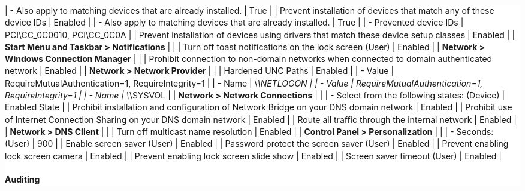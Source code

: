 | - Also apply to matching devices that are already installed.                                                     |                                                      True |
| Prevent installation of devices that match any of these device IDs                                               |                                                   Enabled |
| - Also apply to matching devices that are already installed.                                                     |                                                      True |
| - Prevented device IDs                                                                                           |                                PCI\CC_0C0010, PCI\CC_0C0A |
| Prevent installation of devices using drivers that match these device setup classes                              |                                                   Enabled |
| **Start Menu and Taskbar > Notifications**                                                                       |                                                           |
| Turn off toast notifications on the lock screen (User)                                                           |                                                   Enabled |
| **Network > Windows Connection Manager**                                                                         |                                                           |
| Prohibit connection to non-domain networks when connected to domain authenticated network                        |                                                   Enabled |
| **Network > Network Provider**                                                                                   |                                                           |
| Hardened UNC Paths                                                                                               |                                                   Enabled |
| - Value                                                                                                          |         RequireMutualAuthentication=1, RequireIntegrity=1 |
| - Name                                                                                                           |                                              \\*\NETLOGON |
| - Value                                                                                                          |         RequireMutualAuthentication=1, RequireIntegrity=1 |
| - Name                                                                                                           |                                                \\*\SYSVOL |
| **Network > Network Connections**                                                                                |                                                           |
| - Select from the following states: (Device)                                                                     |                                             Enabled State |
| Prohibit installation and configuration of Network Bridge on your DNS domain network                             |                                                   Enabled |
| Prohibit use of Internet Connection Sharing on your DNS domain network                                           |                                                   Enabled |
| Route all traffic through the internal network                                                                   |                                                   Enabled |
| **Network > DNS Client**                                                                                         |                                                           |
| Turn off multicast name resolution                                                                               |                                                   Enabled |
| **Control Panel > Personalization**                                                                              |                                                           |
| - Seconds: (User)                                                                                                |                                                       900 |
| Enable screen saver (User)                                                                                       |                                                   Enabled |
| Password protect the screen saver (User)                                                                         |                                                   Enabled |
| Prevent enabling lock screen camera                                                                              |                                                   Enabled |
| Prevent enabling lock screen slide show                                                                          |                                                   Enabled |
| Screen saver timeout (User)                                                                                      |                                                   Enabled |

#### Auditing
